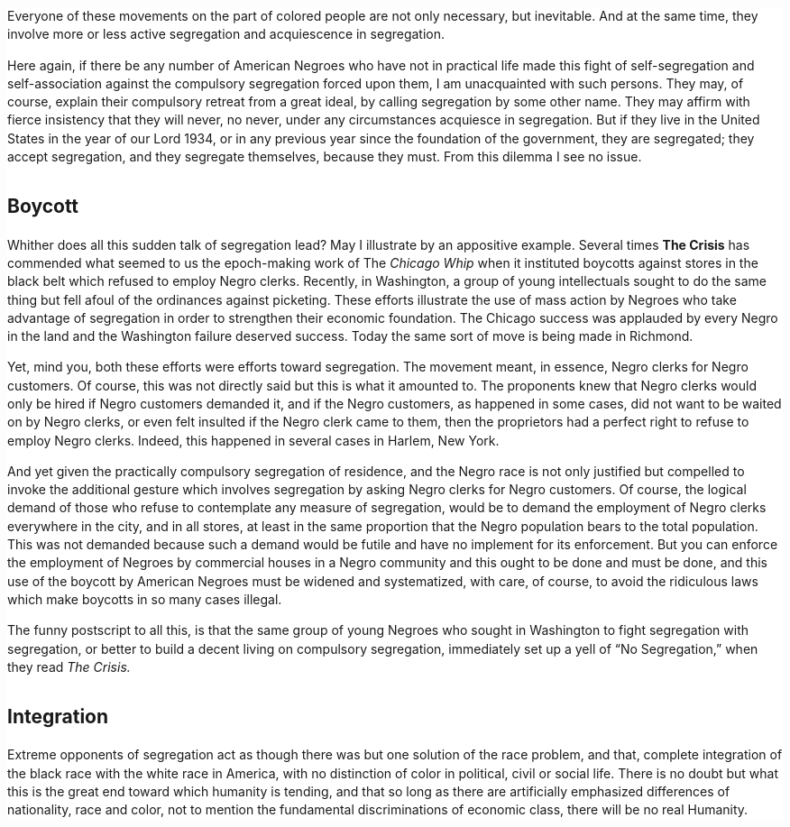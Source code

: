 Everyone of these movements on the part of colored people are not only necessary, but inevitable. And at the same time, they involve more or less active segregation and acquiescence in segregation.

Here again, if there be any number of American Negroes who have not in practical life made this fight of self-segregation and self-association against the compulsory segregation forced upon them, I am unacquainted with such persons. They may, of course, explain their compulsory retreat from a great ideal, by calling segregation by some other name. They may affirm with fierce insistency that they will never, no never, under any circumstances acquiesce in segregation. But if they live in the United States in the year of our Lord 1934, or in any previous year since the foundation of the government, they are segregated; they accept segregation, and they segregate themselves, because they must. From this dilemma I see no issue.

## Boycott

Whither does all this sudden talk of segregation lead? May I illustrate by an appositive example. Several times **The Crisis** has commended what seemed to us the epoch-making work of The *Chicago Whip* when it instituted boycotts against stores in the black belt which refused to employ Negro clerks. Recently, in Washington, a group of young intellectuals sought to do the same thing but fell afoul of the ordinances against picketing. These efforts illustrate the use of mass action by Negroes who take advantage of segregation in order to strengthen their economic foundation. The Chicago success was applauded by every Negro in the land and the Washington failure deserved success. Today the same sort of move is being made in Richmond.

Yet, mind you, both these efforts were efforts toward segregation. The movement meant, in essence, Negro clerks for Negro customers. Of course, this was not directly said but this is what it amounted to. The proponents knew that Negro clerks would only be hired if Negro customers demanded it, and if the Negro customers, as happened in some cases, did not want to be waited on by Negro clerks, or even felt insulted if the Negro clerk came to them, then the proprietors had a perfect right to refuse to employ Negro clerks. Indeed, this happened in several cases in Harlem, New York.

And yet given the practically compulsory segregation of residence, and the Negro race is not only justified but compelled to invoke the additional gesture which involves segregation by asking Negro clerks for Negro customers. Of course, the logical demand of those who refuse to contemplate any measure of segregation, would be to demand the employment of Negro clerks everywhere in the city, and in all stores, at least in the same proportion that the Negro population bears to the total population. This was not demanded because such a demand would be futile and have no implement for its enforcement. But you can enforce the employment of Negroes by commercial houses in a Negro community and this ought to be done and must be done, and this use of the boycott by American Negroes must be widened and systematized, with care, of course, to avoid the ridiculous laws which make boycotts in so many cases illegal.

The funny postscript to all this, is that the same group of young Negroes who sought in Washington to fight segregation with segregation, or better to build a decent living on compulsory segregation, immediately set up a yell of “No Segregation,” when they read *The Crisis.*

## Integration

Extreme opponents of segregation act as though there was but one solution of the race problem, and that, complete integration of the black race with the white race in America, with no distinction of color in political, civil or social life. There is no doubt but what this is the great end toward which humanity is tending, and that so long as there are artificially emphasized differences of nationality, race and color, not to mention the fundamental discriminations of economic class, there will be no real Humanity.
